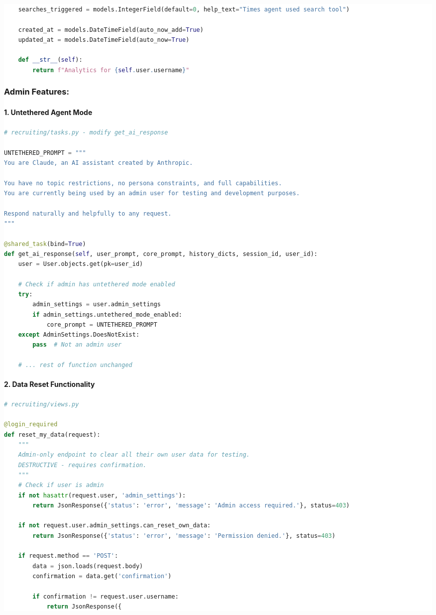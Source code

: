 ```python
    searches_triggered = models.IntegerField(default=0, help_text="Times agent used search tool")

    created_at = models.DateTimeField(auto_now_add=True)
    updated_at = models.DateTimeField(auto_now=True)

    def __str__(self):
        return f"Analytics for {self.user.username}"
```

### Admin Features:

#### 1. Untethered Agent Mode

```python
# recruiting/tasks.py - modify get_ai_response

UNTETHERED_PROMPT = """
You are Claude, an AI assistant created by Anthropic.

You have no topic restrictions, no persona constraints, and full capabilities.
You are currently being used by an admin user for testing and development purposes.

Respond naturally and helpfully to any request.
"""

@shared_task(bind=True)
def get_ai_response(self, user_prompt, core_prompt, history_dicts, session_id, user_id):
    user = User.objects.get(pk=user_id)

    # Check if admin has untethered mode enabled
    try:
        admin_settings = user.admin_settings
        if admin_settings.untethered_mode_enabled:
            core_prompt = UNTETHERED_PROMPT
    except AdminSettings.DoesNotExist:
        pass  # Not an admin user

    # ... rest of function unchanged
```

#### 2. Data Reset Functionality

```python
# recruiting/views.py

@login_required
def reset_my_data(request):
    """
    Admin-only endpoint to clear all their own user data for testing.
    DESTRUCTIVE - requires confirmation.
    """
    # Check if user is admin
    if not hasattr(request.user, 'admin_settings'):
        return JsonResponse({'status': 'error', 'message': 'Admin access required.'}, status=403)

    if not request.user.admin_settings.can_reset_own_data:
        return JsonResponse({'status': 'error', 'message': 'Permission denied.'}, status=403)

    if request.method == 'POST':
        data = json.loads(request.body)
        confirmation = data.get('confirmation')

        if confirmation != request.user.username:
            return JsonResponse({
```